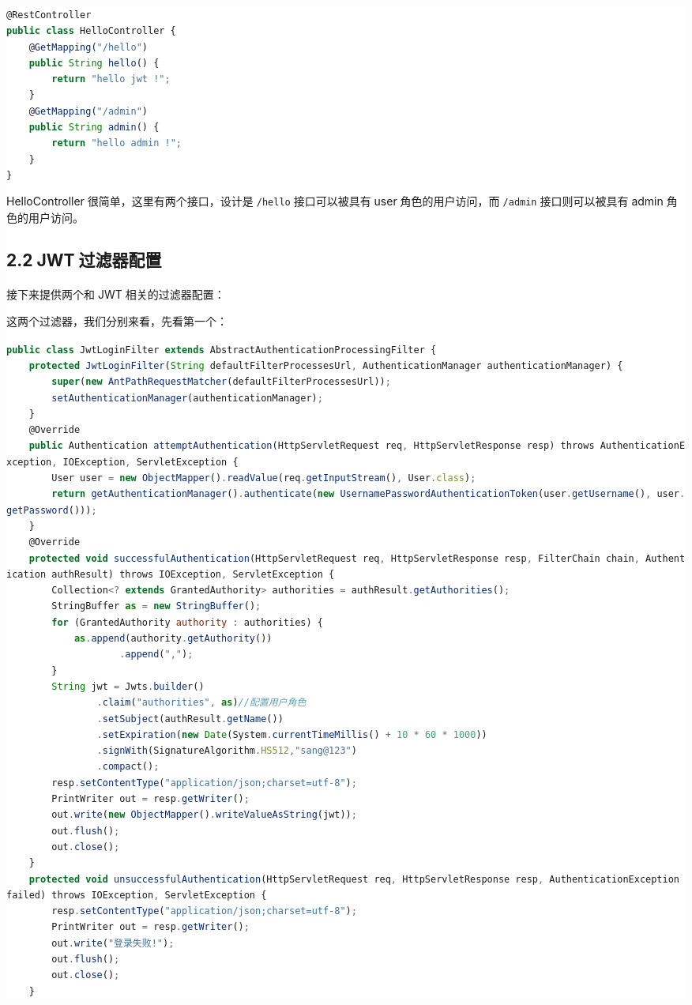 
```js 
@RestController
public class HelloController {
    @GetMapping("/hello")
    public String hello() {
        return "hello jwt !";
    }
    @GetMapping("/admin")
    public String admin() {
        return "hello admin !";
    }
}
```

HelloController 很简单，这里有两个接口，设计是 `/hello` 接口可以被具有 user 角色的用户访问，而 `/admin` 接口则可以被具有 admin 角色的用户访问。

## 2.2 JWT 过滤器配置

接下来提供两个和 JWT 相关的过滤器配置：

这两个过滤器，我们分别来看，先看第一个：

```js 
public class JwtLoginFilter extends AbstractAuthenticationProcessingFilter {
    protected JwtLoginFilter(String defaultFilterProcessesUrl, AuthenticationManager authenticationManager) {
        super(new AntPathRequestMatcher(defaultFilterProcessesUrl));
        setAuthenticationManager(authenticationManager);
    }
    @Override
    public Authentication attemptAuthentication(HttpServletRequest req, HttpServletResponse resp) throws AuthenticationException, IOException, ServletException {
        User user = new ObjectMapper().readValue(req.getInputStream(), User.class);
        return getAuthenticationManager().authenticate(new UsernamePasswordAuthenticationToken(user.getUsername(), user.getPassword()));
    }
    @Override
    protected void successfulAuthentication(HttpServletRequest req, HttpServletResponse resp, FilterChain chain, Authentication authResult) throws IOException, ServletException {
        Collection<? extends GrantedAuthority> authorities = authResult.getAuthorities();
        StringBuffer as = new StringBuffer();
        for (GrantedAuthority authority : authorities) {
            as.append(authority.getAuthority())
                    .append(",");
        }
        String jwt = Jwts.builder()
                .claim("authorities", as)//配置用户角色
                .setSubject(authResult.getName())
                .setExpiration(new Date(System.currentTimeMillis() + 10 * 60 * 1000))
                .signWith(SignatureAlgorithm.HS512,"sang@123")
                .compact();
        resp.setContentType("application/json;charset=utf-8");
        PrintWriter out = resp.getWriter();
        out.write(new ObjectMapper().writeValueAsString(jwt));
        out.flush();
        out.close();
    }
    protected void unsuccessfulAuthentication(HttpServletRequest req, HttpServletResponse resp, AuthenticationException failed) throws IOException, ServletException {
        resp.setContentType("application/json;charset=utf-8");
        PrintWriter out = resp.getWriter();
        out.write("登录失败!");
        out.flush();
        out.close();
    }
```